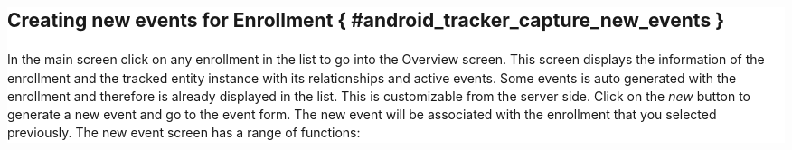 ## Creating new events for Enrollment { #android_tracker_capture_new_events } 

In the main screen click on any enrollment in the list to go into the
Overview screen. This screen displays the information of the enrollment
and the tracked entity instance with its relationships and active
events. Some events is auto generated with the enrollment and therefore
is already displayed in the list. This is customizable from the server
side. Click on the *new* button to generate a new event and go to the
event form. The new event will be associated with the enrollment that
you selected previously. The new event screen has a range of functions:

